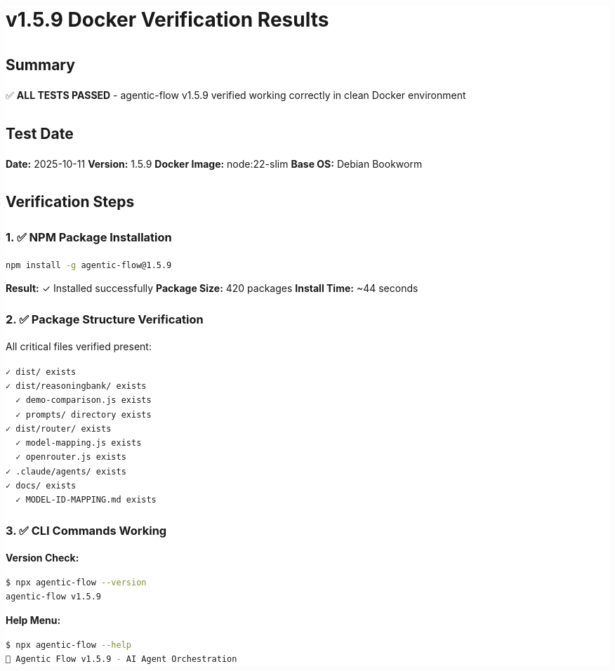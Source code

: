 # v1.5.9 Docker Verification Results

## Summary

✅ **ALL TESTS PASSED** - agentic-flow v1.5.9 verified working correctly in clean Docker environment

## Test Date

**Date:** 2025-10-11
**Version:** 1.5.9
**Docker Image:** node:22-slim
**Base OS:** Debian Bookworm

## Verification Steps

### 1. ✅ NPM Package Installation

```bash
npm install -g agentic-flow@1.5.9
```

**Result:** ✓ Installed successfully
**Package Size:** 420 packages
**Install Time:** ~44 seconds

### 2. ✅ Package Structure Verification

All critical files verified present:

```
✓ dist/ exists
✓ dist/reasoningbank/ exists
  ✓ demo-comparison.js exists
  ✓ prompts/ directory exists
✓ dist/router/ exists
  ✓ model-mapping.js exists
  ✓ openrouter.js exists
✓ .claude/agents/ exists
✓ docs/ exists
  ✓ MODEL-ID-MAPPING.md exists
```

### 3. ✅ CLI Commands Working

**Version Check:**
```bash
$ npx agentic-flow --version
agentic-flow v1.5.9
```

**Help Menu:**
```bash
$ npx agentic-flow --help
🤖 Agentic Flow v1.5.9 - AI Agent Orchestration
```
